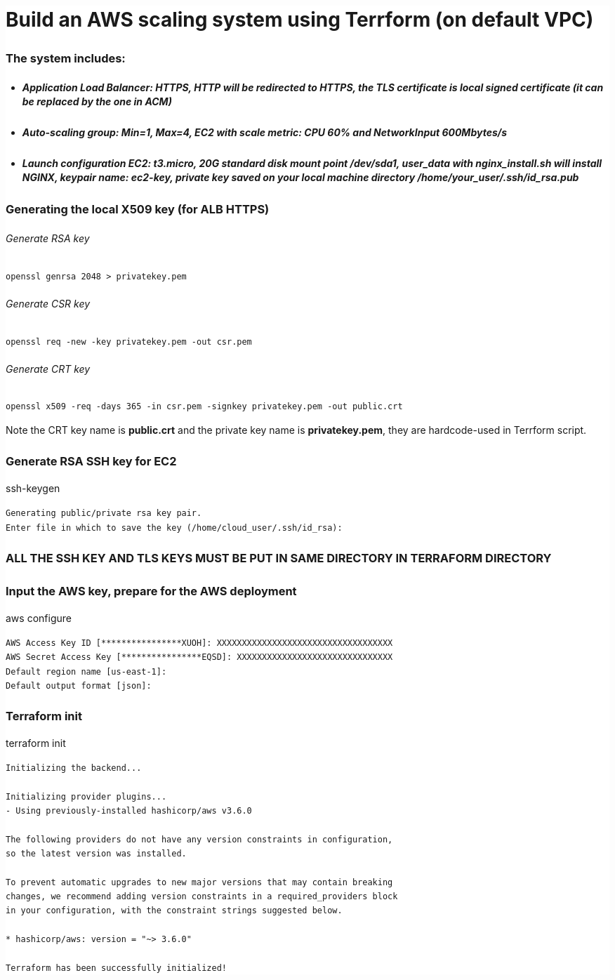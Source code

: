 # Build an AWS scaling system using Terrform (on default VPC)
### The system includes:
* #####  Application Load Balancer: HTTPS, HTTP will be redirected to HTTPS, the TLS certificate is local signed certificate (it can be replaced by the one in ACM)
* #####  Auto-scaling group: Min=1, Max=4, EC2 with scale metric: CPU 60% and NetworkInput 600Mbytes/s
* #####  Launch configuration EC2: t3.micro, 20G standard disk mount point /dev/sda1, user_data with nginx_install.sh will install NGINX, keypair name: ec2-key, private key saved on your local machine directory /home/your_user/.ssh/id_rsa.pub

 ### Generating the local X509 key (for ALB HTTPS) 
 ###### Generate RSA key
 ```
 openssl genrsa 2048 > privatekey.pem
 ```
 ###### Generate CSR key
 ```
 openssl req -new -key privatekey.pem -out csr.pem
 ```  
 ###### Generate CRT key
 ```
 openssl x509 -req -days 365 -in csr.pem -signkey privatekey.pem -out public.crt
```
Note the CRT key name is **public.crt** and the private key name is **privatekey.pem**, they are hardcode-used in Terrform script.
 ### Generate RSA SSH key for EC2
 ssh-keygen
 ```
Generating public/private rsa key pair.
Enter file in which to save the key (/home/cloud_user/.ssh/id_rsa):
``` 
### ALL THE SSH KEY AND TLS KEYS MUST BE PUT IN SAME DIRECTORY IN TERRAFORM DIRECTORY
### Input the AWS key, prepare for the AWS deployment
aws configure
```
AWS Access Key ID [****************XUOH]: XXXXXXXXXXXXXXXXXXXXXXXXXXXXXXXXXXX
AWS Secret Access Key [****************EQSD]: XXXXXXXXXXXXXXXXXXXXXXXXXXXXXXX
Default region name [us-east-1]:
Default output format [json]:
```
### Terraform init
terraform init
```
Initializing the backend...

Initializing provider plugins...
- Using previously-installed hashicorp/aws v3.6.0

The following providers do not have any version constraints in configuration,
so the latest version was installed.

To prevent automatic upgrades to new major versions that may contain breaking
changes, we recommend adding version constraints in a required_providers block
in your configuration, with the constraint strings suggested below.

* hashicorp/aws: version = "~> 3.6.0"

Terraform has been successfully initialized!
```